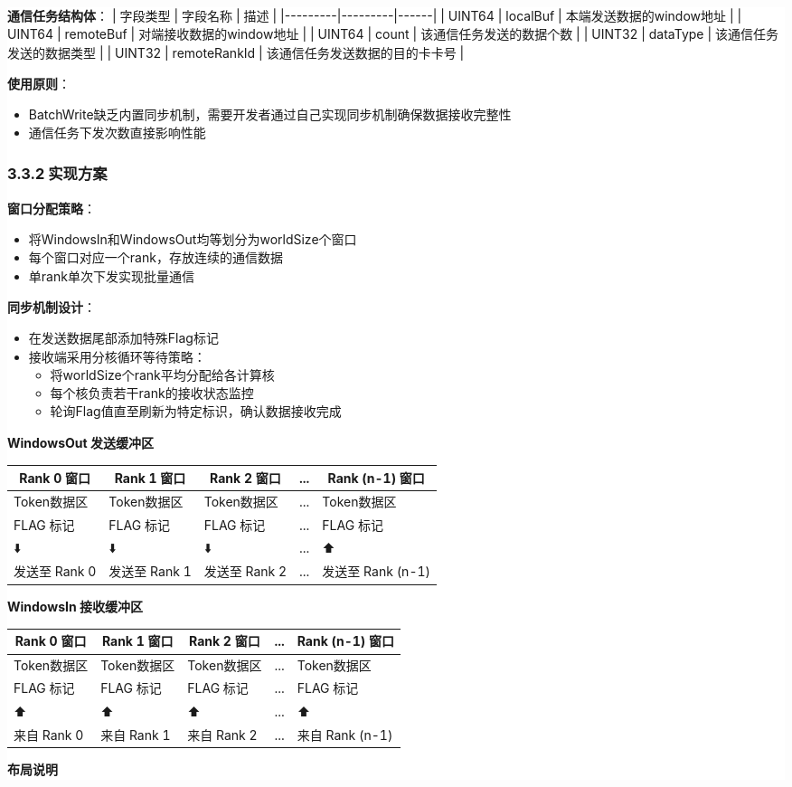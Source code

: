 **通信任务结构体**：
| 字段类型 | 字段名称 | 描述 |
|---------|---------|------|
| UINT64 | localBuf | 本端发送数据的window地址 |
| UINT64 | remoteBuf | 对端接收数据的window地址 |
| UINT64 | count | 该通信任务发送的数据个数 |
| UINT32 | dataType | 该通信任务发送的数据类型 |
| UINT32 | remoteRankId | 该通信任务发送数据的目的卡卡号 |

**使用原则**：
- BatchWrite缺乏内置同步机制，需要开发者通过自己实现同步机制确保数据接收完整性
- 通信任务下发次数直接影响性能

### 3.3.2 实现方案

**窗口分配策略**：
- 将WindowsIn和WindowsOut均等划分为worldSize个窗口
- 每个窗口对应一个rank，存放连续的通信数据
- 单rank单次下发实现批量通信

**同步机制设计**：
- 在发送数据尾部添加特殊Flag标记
- 接收端采用分核循环等待策略：
  - 将worldSize个rank平均分配给各计算核
  - 每个核负责若干rank的接收状态监控
  - 轮询Flag值直至刷新为特定标识，确认数据接收完成

**WindowsOut 发送缓冲区**

| Rank 0 窗口 | Rank 1 窗口 | Rank 2 窗口 | ... | Rank (n-1) 窗口 |
|-------------|-------------|-------------|-----|----------------|
| Token数据区  | Token数据区  | Token数据区  | ... | Token数据区     |
| FLAG 标记    | FLAG 标记    | FLAG 标记    | ... | FLAG 标记       |
| ⬇️           | ⬇️           | ⬇️           | ... | ⬆️              |
| 发送至 Rank 0 | 发送至 Rank 1 | 发送至 Rank 2 | ... | 发送至 Rank (n-1) |

**WindowsIn 接收缓冲区**

| Rank 0 窗口 | Rank 1 窗口 | Rank 2 窗口 | ... | Rank (n-1) 窗口 |
|-------------|-------------|-------------|-----|----------------|
| Token数据区  | Token数据区  | Token数据区  | ... | Token数据区     |
| FLAG 标记    | FLAG 标记    | FLAG 标记    | ... | FLAG 标记       |
| ⬆️           | ⬆️           | ⬆️           | ... | ⬆️              |
| 来自 Rank 0  | 来自 Rank 1  | 来自 Rank 2  | ... | 来自 Rank (n-1) |

**布局说明**
